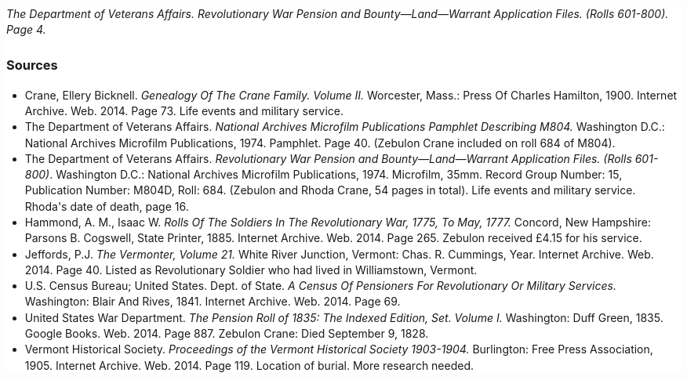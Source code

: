 <cite>The Department of Veterans Affairs. <em>Revolutionary War Pension and Bounty—Land—Warrant Application Files. (Rolls 601-800)</em>. Page 4. </cite>

<footer>
    <h3>Sources</h3>
    <ul>
      <li>Crane, Ellery Bicknell. <em>Genealogy Of The Crane Family. Volume II.</em> Worcester, Mass.: Press Of Charles Hamilton, 1900. Internet Archive. Web. 2014. Page 73. Life events and military service. </li>
      <li>The Department of Veterans Affairs. <em>National Archives Microfilm Publications Pamphlet Describing M804.</em> Washington D.C.: National Archives Microfilm Publications, 1974. Pamphlet. Page 40. (Zebulon Crane included on roll 684 of M804).</li>
      <li>The Department of Veterans Affairs. <em>Revolutionary War Pension and Bounty—Land—Warrant Application Files. (Rolls 601-800)</em>. Washington D.C.: National Archives Microfilm Publications, 1974. Microfilm, 35mm. Record Group Number: 15, Publication Number: M804D, Roll: 684. (Zebulon and Rhoda Crane, 54 pages in total). Life events and military service. Rhoda's date of death, page 16. </li>
      <li>Hammond, A. M., Isaac W. <em>Rolls Of The Soldiers In The Revolutionary War, 1775, To May, 1777.</em> Concord, New Hampshire: Parsons B. Cogswell, State Printer, 1885. Internet Archive. Web. 2014. Page 265. Zebulon received &pound;4.15 for his service.</li>
      <li>Jeffords, P.J. <em>The Vermonter, Volume 21.</em> White River Junction, Vermont: Chas. R. Cummings, Year. Internet Archive. Web. 2014. Page 40. Listed as Revolutionary Soldier who had lived in Williamstown, Vermont.</li>
      <li>U.S. Census Bureau; United States. Dept. of State. <em>A Census Of Pensioners For Revolutionary Or Military Services.</em> Washington: Blair And Rives, 1841. Internet Archive. Web. 2014. Page 69.</li>
      <li>United States War Department. <em>The Pension Roll of 1835: The Indexed Edition, Set. Volume I.</em> Washington: Duff Green, 1835. Google Books. Web. 2014. Page 887. Zebulon Crane: Died September 9, 1828.</li>
      <li>Vermont Historical Society. <em>Proceedings of the Vermont Historical Society 1903-1904.</em> Burlington: Free Press Association, 1905. Internet Archive. Web. 2014. Page 119. Location of burial. More research needed.</li>
    </ul>
</footer>